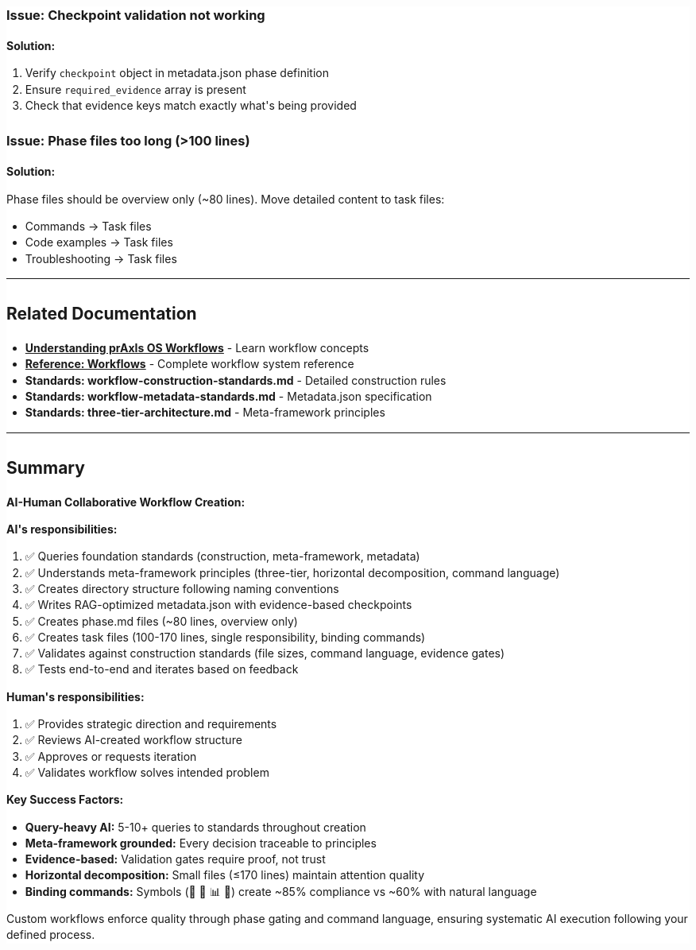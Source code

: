 ### Issue: Checkpoint validation not working

**Solution:**

1. Verify `checkpoint` object in metadata.json phase definition
2. Ensure `required_evidence` array is present
3. Check that evidence keys match exactly what's being provided

### Issue: Phase files too long (>100 lines)

**Solution:**

Phase files should be overview only (~80 lines). Move detailed content to task files:
- Commands → Task files
- Code examples → Task files
- Troubleshooting → Task files

---

## Related Documentation

- **[Understanding prAxIs OS Workflows](../tutorials/understanding-praxis-os-workflows)** - Learn workflow concepts
- **[Reference: Workflows](../reference/workflows)** - Complete workflow system reference
- **Standards: workflow-construction-standards.md** - Detailed construction rules
- **Standards: workflow-metadata-standards.md** - Metadata.json specification
- **Standards: three-tier-architecture.md** - Meta-framework principles

---

## Summary

**AI-Human Collaborative Workflow Creation:**

**AI's responsibilities:**
1. ✅ Queries foundation standards (construction, meta-framework, metadata)
2. ✅ Understands meta-framework principles (three-tier, horizontal decomposition, command language)
3. ✅ Creates directory structure following naming conventions
4. ✅ Writes RAG-optimized metadata.json with evidence-based checkpoints
5. ✅ Creates phase.md files (~80 lines, overview only)
6. ✅ Creates task files (100-170 lines, single responsibility, binding commands)
7. ✅ Validates against construction standards (file sizes, command language, evidence gates)
8. ✅ Tests end-to-end and iterates based on feedback

**Human's responsibilities:**
1. ✅ Provides strategic direction and requirements
2. ✅ Reviews AI-created workflow structure
3. ✅ Approves or requests iteration
4. ✅ Validates workflow solves intended problem

**Key Success Factors:**
- **Query-heavy AI:** 5-10+ queries to standards throughout creation
- **Meta-framework grounded:** Every decision traceable to principles
- **Evidence-based:** Validation gates require proof, not trust
- **Horizontal decomposition:** Small files (≤170 lines) maintain attention quality
- **Binding commands:** Symbols (🛑 🎯 📊 🚨) create ~85% compliance vs ~60% with natural language

Custom workflows enforce quality through phase gating and command language, ensuring systematic AI execution following your defined process.

